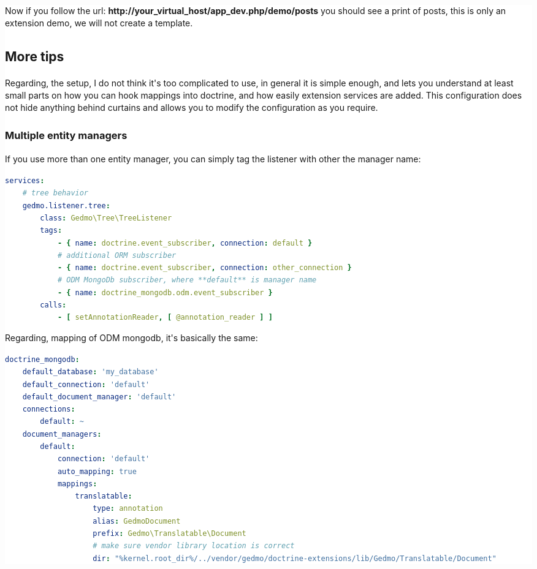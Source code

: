 Now if you follow the url: **http://your_virtual_host/app_dev.php/demo/posts** you
should see a print of posts, this is only an extension demo, we will not create a template.

<a name="more-tips"></a>

## More tips

Regarding, the setup, I do not think it's too complicated to use, in general it is simple
enough, and lets you understand at least small parts on how you can hook mappings into doctrine, and
how easily extension services are added. This configuration does not hide anything behind
curtains and allows you to modify the configuration as you require.

### Multiple entity managers

If you use more than one entity manager, you can simply tag the listener
with other the manager name:

```yaml
services:
    # tree behavior
    gedmo.listener.tree:
        class: Gedmo\Tree\TreeListener
        tags:
            - { name: doctrine.event_subscriber, connection: default }
            # additional ORM subscriber
            - { name: doctrine.event_subscriber, connection: other_connection }
            # ODM MongoDb subscriber, where **default** is manager name
            - { name: doctrine_mongodb.odm.event_subscriber }
        calls:
            - [ setAnnotationReader, [ @annotation_reader ] ]
```

Regarding, mapping of ODM mongodb, it's basically the same:

```yaml
doctrine_mongodb:
    default_database: 'my_database'
    default_connection: 'default'
    default_document_manager: 'default'
    connections:
        default: ~
    document_managers:
        default:
            connection: 'default'
            auto_mapping: true
            mappings:
                translatable:
                    type: annotation
                    alias: GedmoDocument
                    prefix: Gedmo\Translatable\Document
                    # make sure vendor library location is correct
                    dir: "%kernel.root_dir%/../vendor/gedmo/doctrine-extensions/lib/Gedmo/Translatable/Document"
```
